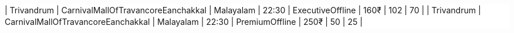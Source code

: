 | Trivandrum       | CarnivalMallOfTravancoreEanchakkal                       | Malayalam | 22:30 | ExecutiveOffline |  160₹ |      102 |     70 |
| Trivandrum       | CarnivalMallOfTravancoreEanchakkal                       | Malayalam | 22:30 | PremiumOffline   |  250₹ |       50 |     25 |